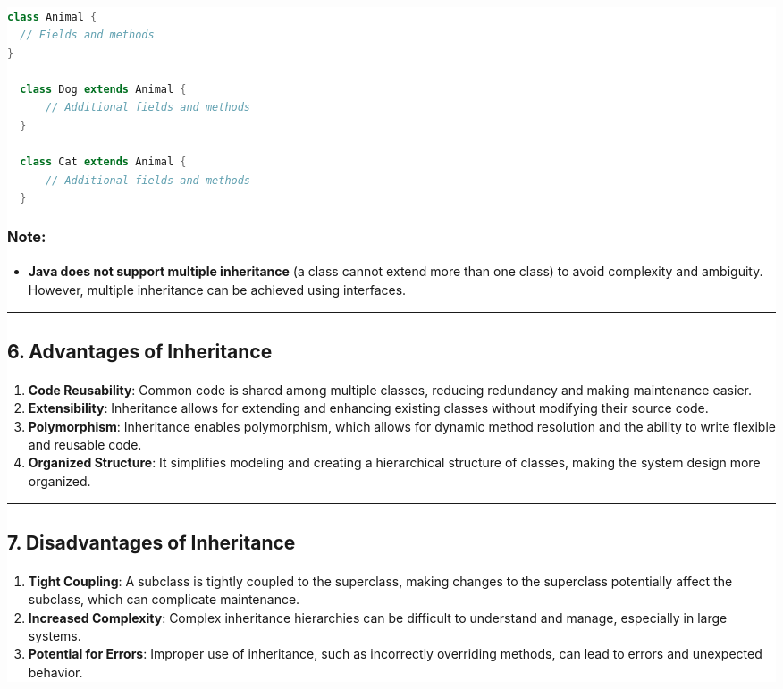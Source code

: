   ```java
  class Animal {
    // Fields and methods
  }

    class Dog extends Animal {
        // Additional fields and methods
    }

    class Cat extends Animal {
        // Additional fields and methods
    }
  ```

### **Note**:

- **Java does not support multiple inheritance** (a class cannot extend more than one class) to avoid complexity and ambiguity. However, multiple inheritance can be achieved using interfaces.

---

## **6. Advantages of Inheritance**

1. **Code Reusability**: Common code is shared among multiple classes, reducing redundancy and making maintenance easier.
2. **Extensibility**: Inheritance allows for extending and enhancing existing classes without modifying their source code.
3. **Polymorphism**: Inheritance enables polymorphism, which allows for dynamic method resolution and the ability to write flexible and reusable code.
4. **Organized Structure**: It simplifies modeling and creating a hierarchical structure of classes, making the system design more organized.

---

## **7. Disadvantages of Inheritance**

1. **Tight Coupling**: A subclass is tightly coupled to the superclass, making changes to the superclass potentially affect the subclass, which can complicate maintenance.
2. **Increased Complexity**: Complex inheritance hierarchies can be difficult to understand and manage, especially in large systems.
3. **Potential for Errors**: Improper use of inheritance, such as incorrectly overriding methods, can lead to errors and unexpected behavior.
